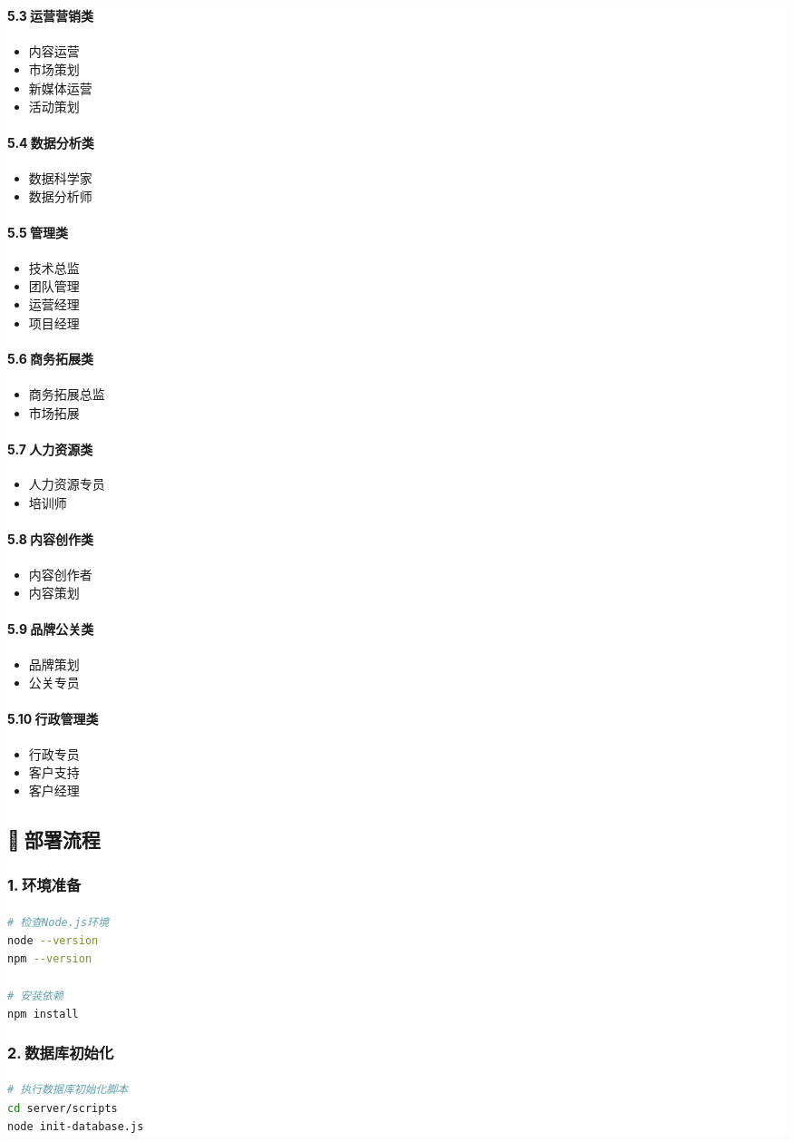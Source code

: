 #### 5.3 运营营销类
- 内容运营
- 市场策划
- 新媒体运营
- 活动策划

#### 5.4 数据分析类
- 数据科学家
- 数据分析师

#### 5.5 管理类
- 技术总监
- 团队管理
- 运营经理
- 项目经理

#### 5.6 商务拓展类
- 商务拓展总监
- 市场拓展

#### 5.7 人力资源类
- 人力资源专员
- 培训师

#### 5.8 内容创作类
- 内容创作者
- 内容策划

#### 5.9 品牌公关类
- 品牌策划
- 公关专员

#### 5.10 行政管理类
- 行政专员
- 客户支持
- 客户经理

## 🚀 部署流程

### 1. 环境准备
```bash
# 检查Node.js环境
node --version
npm --version

# 安装依赖
npm install
```

### 2. 数据库初始化
```bash
# 执行数据库初始化脚本
cd server/scripts
node init-database.js
```
